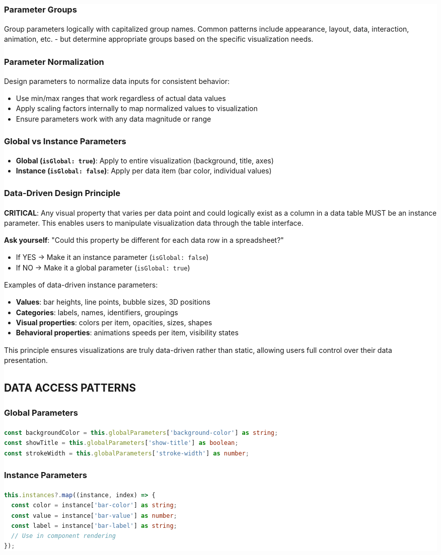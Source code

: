 ### Parameter Groups
Group parameters logically with capitalized group names. Common patterns include appearance, layout, data, interaction, animation, etc. - but determine appropriate groups based on the specific visualization needs.

### Parameter Normalization
Design parameters to normalize data inputs for consistent behavior:
- Use min/max ranges that work regardless of actual data values
- Apply scaling factors internally to map normalized values to visualization
- Ensure parameters work with any data magnitude or range

### Global vs Instance Parameters
- **Global (`isGlobal: true`)**: Apply to entire visualization (background, title, axes)
- **Instance (`isGlobal: false`)**: Apply per data item (bar color, individual values)

### Data-Driven Design Principle

**CRITICAL**: Any visual property that varies per data point and could logically exist as a column in a data table MUST be an instance parameter. This enables users to manipulate visualization data through the table interface.

**Ask yourself**: "Could this property be different for each data row in a spreadsheet?"
- If YES → Make it an instance parameter (`isGlobal: false`)  
- If NO → Make it a global parameter (`isGlobal: true`)

Examples of data-driven instance parameters:
- **Values**: bar heights, line points, bubble sizes, 3D positions
- **Categories**: labels, names, identifiers, groupings  
- **Visual properties**: colors per item, opacities, sizes, shapes
- **Behavioral properties**: animations speeds per item, visibility states

This principle ensures visualizations are truly data-driven rather than static, allowing users full control over their data presentation.

## DATA ACCESS PATTERNS

### Global Parameters
```typescript
const backgroundColor = this.globalParameters['background-color'] as string;
const showTitle = this.globalParameters['show-title'] as boolean;
const strokeWidth = this.globalParameters['stroke-width'] as number;
```

### Instance Parameters
```typescript
this.instances?.map((instance, index) => {
  const color = instance['bar-color'] as string;
  const value = instance['bar-value'] as number;
  const label = instance['bar-label'] as string;
  // Use in component rendering
});
```
